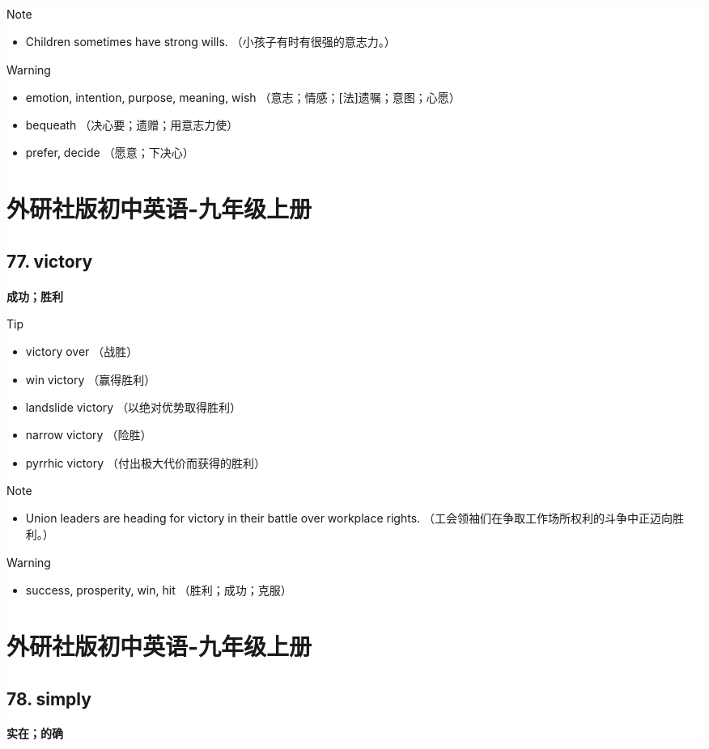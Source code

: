 >

> [!NOTE]
>
> - Children sometimes have strong wills. （小孩子有时有很强的意志力。）
>

> [!WARNING]
>
> - emotion, intention, purpose, meaning, wish （意志；情感；[法]遗嘱；意图；心愿）
>
> - bequeath （决心要；遗赠；用意志力使）
>
> - prefer, decide （愿意；下决心）
>

# 外研社版初中英语-九年级上册

## 77. victory

**成功；胜利**

> [!TIP]
>
> - victory over （战胜）
>
> - win victory （赢得胜利）
>
> - landslide victory （以绝对优势取得胜利）
>
> - narrow victory （险胜）
>
> - pyrrhic victory （付出极大代价而获得的胜利）
>

> [!NOTE]
>
> - Union leaders are heading for victory in their battle over workplace rights. （工会领袖们在争取工作场所权利的斗争中正迈向胜利。）
>

> [!WARNING]
>
> - success, prosperity, win, hit （胜利；成功；克服）
>

# 外研社版初中英语-九年级上册

## 78. simply

**实在；的确**
